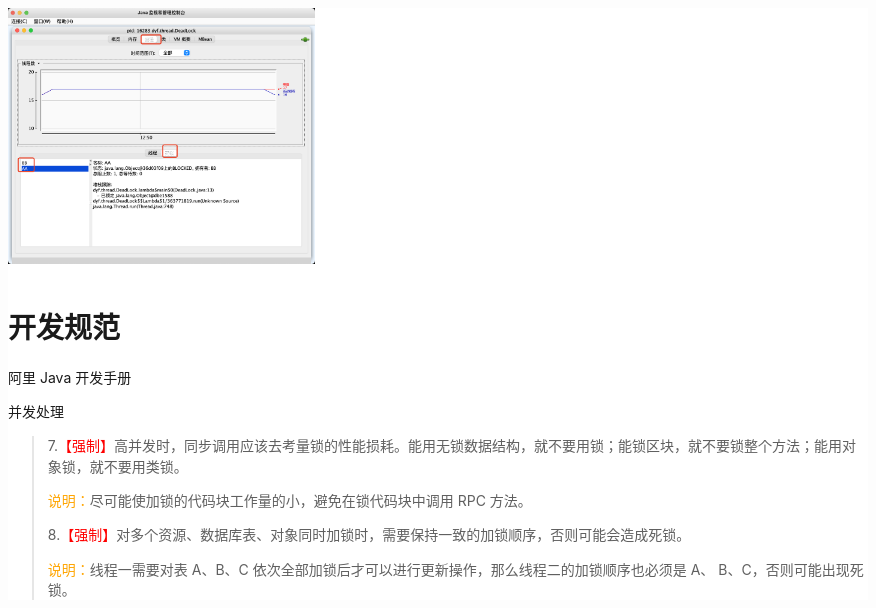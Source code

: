 <img src="/images/juc/WX20230224-125109@2x.png" style="zoom:30%;" />



# 开发规范

阿里 Java 开发手册

并发处理

> 7.<font color=red>【强制】</font>高并发时，同步调用应该去考量锁的性能损耗。能用无锁数据结构，就不要用锁；能锁区块，就不要锁整个方法；能用对象锁，就不要用类锁。
>
> <font color=orange>说明：</font>尽可能使加锁的代码块工作量的小，避免在锁代码块中调用 RPC 方法。
>
> 8.<font color=red>【强制】</font>对多个资源、数据库表、对象同时加锁时，需要保持一致的加锁顺序，否则可能会造成死锁。
>
> <font color=orange>说明：</font>线程一需要对表 A、B、C 依次全部加锁后才可以进行更新操作，那么线程二的加锁顺序也必须是 A、 B、C，否则可能出现死锁。

